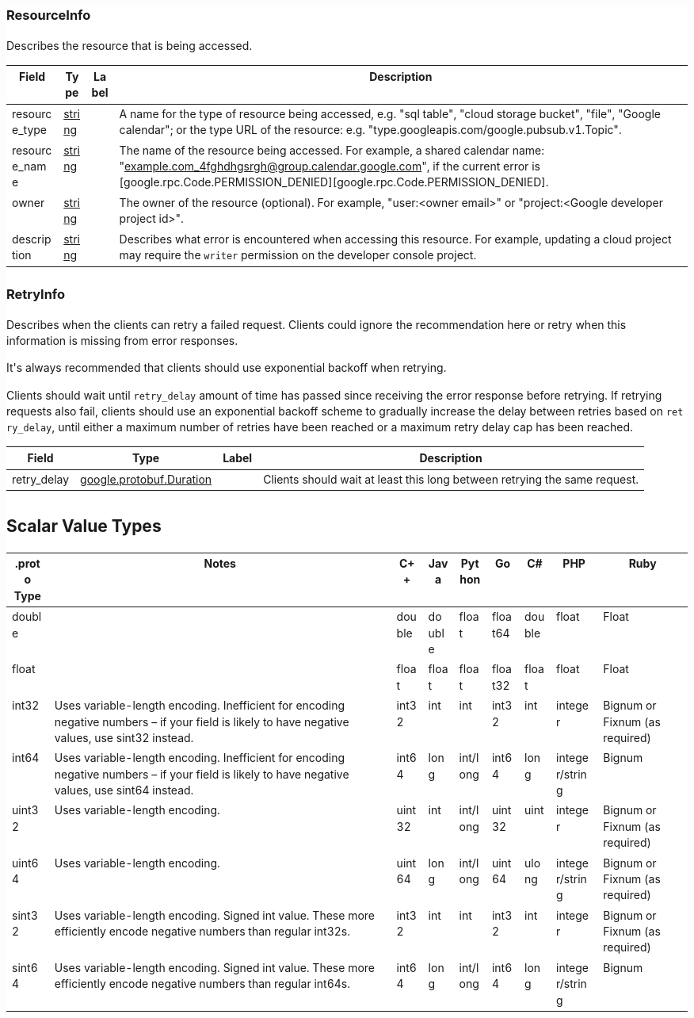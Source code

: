 <a name="rpc-v1-ResourceInfo"></a>

### ResourceInfo

Describes the resource that is being accessed.

| Field         | Type              | Label | Description                                                                                                                                                                                                                                      |
| ------------- | ----------------- | ----- | ------------------------------------------------------------------------------------------------------------------------------------------------------------------------------------------------------------------------------------------------ |
| resource_type | [string](#string) |       | A name for the type of resource being accessed, e.g. &#34;sql table&#34;, &#34;cloud storage bucket&#34;, &#34;file&#34;, &#34;Google calendar&#34;; or the type URL of the resource: e.g. &#34;type.googleapis.com/google.pubsub.v1.Topic&#34;. |
| resource_name | [string](#string) |       | The name of the resource being accessed. For example, a shared calendar name: &#34;example.com_4fghdhgsrgh@group.calendar.google.com&#34;, if the current error is [google.rpc.Code.PERMISSION_DENIED][google.rpc.Code.PERMISSION_DENIED].       |
| owner         | [string](#string) |       | The owner of the resource (optional). For example, &#34;user:&lt;owner email&gt;&#34; or &#34;project:&lt;Google developer project id&gt;&#34;.                                                                                                  |
| description   | [string](#string) |       | Describes what error is encountered when accessing this resource. For example, updating a cloud project may require the `writer` permission on the developer console project.                                                                    |

<a name="rpc-v1-RetryInfo"></a>

### RetryInfo

Describes when the clients can retry a failed request. Clients could ignore
the recommendation here or retry when this information is missing from error
responses.

It&#39;s always recommended that clients should use exponential backoff when
retrying.

Clients should wait until `retry_delay` amount of time has passed since
receiving the error response before retrying. If retrying requests also
fail, clients should use an exponential backoff scheme to gradually increase
the delay between retries based on `retry_delay`, until either a maximum
number of retries have been reached or a maximum retry delay cap has been
reached.

| Field       | Type                                                  | Label | Description                                                               |
| ----------- | ----------------------------------------------------- | ----- | ------------------------------------------------------------------------- |
| retry_delay | [google.protobuf.Duration](#google-protobuf-Duration) |       | Clients should wait at least this long between retrying the same request. |

## Scalar Value Types

| .proto Type                    | Notes                                                                                                                                           | C++    | Java       | Python      | Go      | C#         | PHP            | Ruby                           |
| ------------------------------ | ----------------------------------------------------------------------------------------------------------------------------------------------- | ------ | ---------- | ----------- | ------- | ---------- | -------------- | ------------------------------ |
| <a name="double" /> double     |                                                                                                                                                 | double | double     | float       | float64 | double     | float          | Float                          |
| <a name="float" /> float       |                                                                                                                                                 | float  | float      | float       | float32 | float      | float          | Float                          |
| <a name="int32" /> int32       | Uses variable-length encoding. Inefficient for encoding negative numbers – if your field is likely to have negative values, use sint32 instead. | int32  | int        | int         | int32   | int        | integer        | Bignum or Fixnum (as required) |
| <a name="int64" /> int64       | Uses variable-length encoding. Inefficient for encoding negative numbers – if your field is likely to have negative values, use sint64 instead. | int64  | long       | int/long    | int64   | long       | integer/string | Bignum                         |
| <a name="uint32" /> uint32     | Uses variable-length encoding.                                                                                                                  | uint32 | int        | int/long    | uint32  | uint       | integer        | Bignum or Fixnum (as required) |
| <a name="uint64" /> uint64     | Uses variable-length encoding.                                                                                                                  | uint64 | long       | int/long    | uint64  | ulong      | integer/string | Bignum or Fixnum (as required) |
| <a name="sint32" /> sint32     | Uses variable-length encoding. Signed int value. These more efficiently encode negative numbers than regular int32s.                            | int32  | int        | int         | int32   | int        | integer        | Bignum or Fixnum (as required) |
| <a name="sint64" /> sint64     | Uses variable-length encoding. Signed int value. These more efficiently encode negative numbers than regular int64s.                            | int64  | long       | int/long    | int64   | long       | integer/string | Bignum                         |